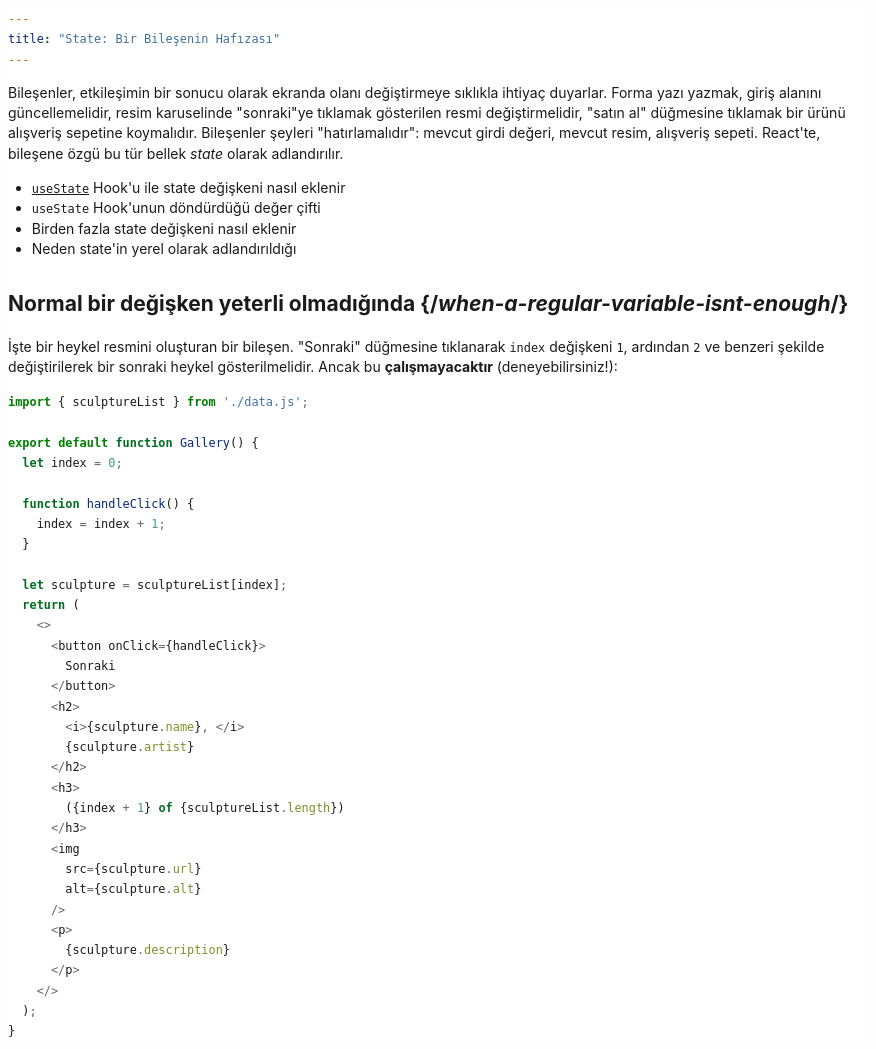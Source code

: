 ```yaml
---
title: "State: Bir Bileşenin Hafızası"
---
```


<Intro>

Bileşenler, etkileşimin bir sonucu olarak ekranda olanı değiştirmeye sıklıkla ihtiyaç duyarlar. Forma yazı yazmak, giriş alanını güncellemelidir, resim karuselinde "sonraki"ye tıklamak gösterilen resmi değiştirmelidir, "satın al" düğmesine tıklamak bir ürünü alışveriş sepetine koymalıdır. Bileşenler şeyleri "hatırlamalıdır": mevcut girdi değeri, mevcut resim, alışveriş sepeti. React'te, bileşene özgü bu tür bellek *state* olarak adlandırılır.

</Intro>

<YouWillLearn>

* [`useState`](/reference/react/useState) Hook'u ile state değişkeni nasıl eklenir
* `useState` Hook'unun döndürdüğü değer çifti
* Birden fazla state değişkeni nasıl eklenir
* Neden state'in yerel olarak adlandırıldığı

</YouWillLearn>

## Normal bir değişken yeterli olmadığında {/*when-a-regular-variable-isnt-enough*/}

İşte bir heykel resmini oluşturan bir bileşen. "Sonraki" düğmesine tıklanarak `index` değişkeni `1`, ardından `2` ve benzeri şekilde değiştirilerek bir sonraki heykel gösterilmelidir. Ancak bu **çalışmayacaktır** (deneyebilirsiniz!):

<Sandpack>

```js
import { sculptureList } from './data.js';

export default function Gallery() {
  let index = 0;

  function handleClick() {
    index = index + 1;
  }

  let sculpture = sculptureList[index];
  return (
    <>
      <button onClick={handleClick}>
        Sonraki
      </button>
      <h2>
        <i>{sculpture.name}, </i>
        {sculpture.artist}
      </h2>
      <h3>  
        ({index + 1} of {sculptureList.length})
      </h3>
      <img 
        src={sculpture.url} 
        alt={sculpture.alt}
      />
      <p>
        {sculpture.description}
      </p>
    </>
  );
}
```